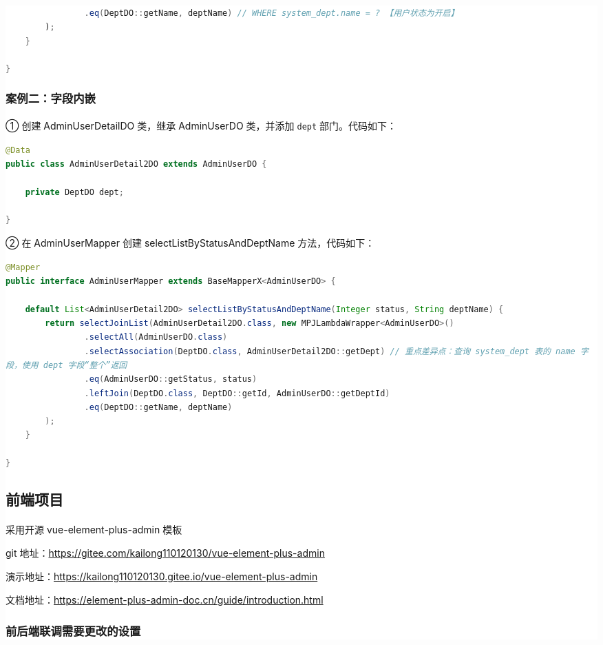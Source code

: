 ```java
                .eq(DeptDO::getName, deptName) // WHERE system_dept.name = ? 【用户状态为开启】
        );
    }
    
}
```

### 案例二：字段内嵌

① 创建 AdminUserDetailDO 类，继承 AdminUserDO 类，并添加 `dept` 部门。代码如下：

```java
@Data
public class AdminUserDetail2DO extends AdminUserDO {

    private DeptDO dept;

}
```

② 在 AdminUserMapper 创建 selectListByStatusAndDeptName 方法，代码如下：

```java
@Mapper
public interface AdminUserMapper extends BaseMapperX<AdminUserDO> {

    default List<AdminUserDetail2DO> selectListByStatusAndDeptName(Integer status, String deptName) {
        return selectJoinList(AdminUserDetail2DO.class, new MPJLambdaWrapper<AdminUserDO>()
                .selectAll(AdminUserDO.class)
                .selectAssociation(DeptDO.class, AdminUserDetail2DO::getDept) // 重点差异点：查询 system_dept 表的 name 字段，使用 dept 字段“整个”返回
                .eq(AdminUserDO::getStatus, status)
                .leftJoin(DeptDO.class, DeptDO::getId, AdminUserDO::getDeptId)
                .eq(DeptDO::getName, deptName)
        );
    }

}
```



## 前端项目

采用开源 vue-element-plus-admin 模板

git 地址：https://gitee.com/kailong110120130/vue-element-plus-admin

演示地址：https://kailong110120130.gitee.io/vue-element-plus-admin

文档地址：https://element-plus-admin-doc.cn/guide/introduction.html

### **前后端联调需要更改的设置**
